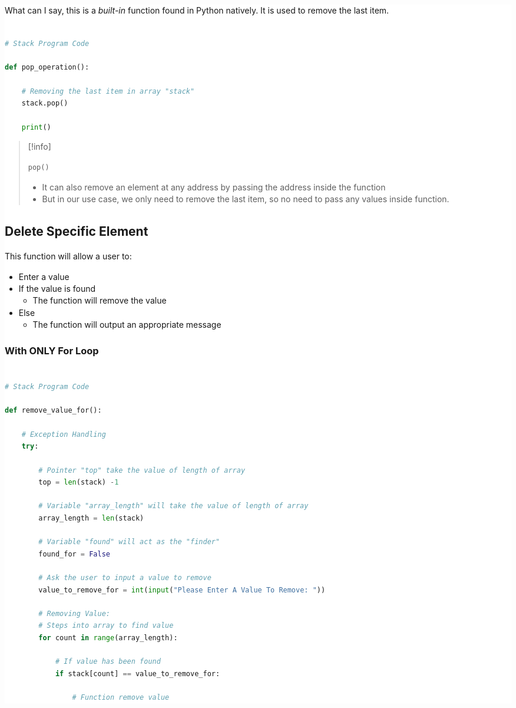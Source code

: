 What can I say, this is a *built-in* function found in Python natively. It is used to remove the last item.

```python

# Stack Program Code

def pop_operation():

    # Removing the last item in array "stack"
    stack.pop()

    print()

```

>[!info]
>```python
>pop()
>```
>- It can also remove an element at any address by passing the address inside the function
>- But in our use case, we only need to remove the last item, so no need to pass any values inside function.

## Delete Specific Element

This function will allow a user to:

- Enter a value
- If the value is found
	- The function will remove the value
- Else
	- The function will output an appropriate message

### With ONLY **For Loop**

```python

# Stack Program Code

def remove_value_for():

    # Exception Handling
    try:

        # Pointer "top" take the value of length of array
        top = len(stack) -1 

        # Variable "array_length" will take the value of length of array
        array_length = len(stack)

        # Variable "found" will act as the "finder"
        found_for = False

        # Ask the user to input a value to remove
        value_to_remove_for = int(input("Please Enter A Value To Remove: "))

        # Removing Value:
        # Steps into array to find value
        for count in range(array_length):

            # If value has been found
            if stack[count] == value_to_remove_for:

                # Function remove value
```